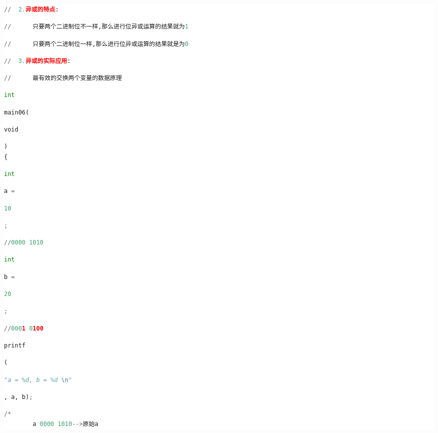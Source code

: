 ```python
//  2.异或的特点:
```
```python
//      只要两个二进制位不一样,那么进行位异或运算的结果就为1
```
```python
//      只要两个二进制位一样,那么进行位异或运算的结果就是为0
```
```python
//  3.异或的实际应用:
```
```python
//      最有效的交换两个变量的数据原理
```
```python
int
```
```python
main06(
```
```python
void
```
```python
)
{
```
```python
int
```
```python
a =
```
```python
10
```
```python
;
```
```python
//0000 1010
```
```python
int
```
```python
b =
```
```python
20
```
```python
;
```
```python
//0001 0100
```
```python
printf
```
```python
(
```
```python
"a = %d, b = %d \n"
```
```python
, a, b);
```
```python
/*
        a 0000 1010-->原始a
```